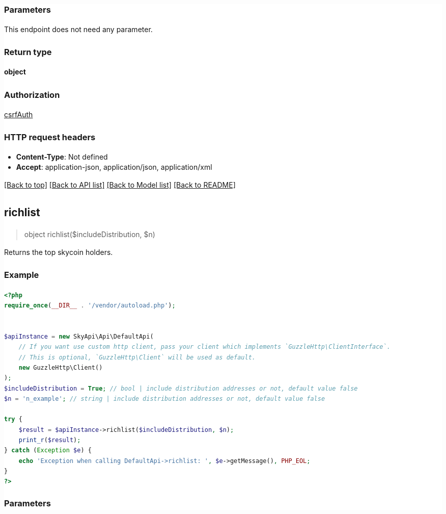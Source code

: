### Parameters

This endpoint does not need any parameter.

### Return type

**object**

### Authorization

[csrfAuth](../../README.md#csrfAuth)

### HTTP request headers

- **Content-Type**: Not defined
- **Accept**: application-json, application/json, application/xml

[[Back to top]](#) [[Back to API list]](../../README.md#documentation-for-api-endpoints)
[[Back to Model list]](../../README.md#documentation-for-models)
[[Back to README]](../../README.md)


## richlist

> object richlist($includeDistribution, $n)

Returns the top skycoin holders.

### Example

```php
<?php
require_once(__DIR__ . '/vendor/autoload.php');


$apiInstance = new SkyApi\Api\DefaultApi(
    // If you want use custom http client, pass your client which implements `GuzzleHttp\ClientInterface`.
    // This is optional, `GuzzleHttp\Client` will be used as default.
    new GuzzleHttp\Client()
);
$includeDistribution = True; // bool | include distribution addresses or not, default value false
$n = 'n_example'; // string | include distribution addresses or not, default value false

try {
    $result = $apiInstance->richlist($includeDistribution, $n);
    print_r($result);
} catch (Exception $e) {
    echo 'Exception when calling DefaultApi->richlist: ', $e->getMessage(), PHP_EOL;
}
?>
```

### Parameters
